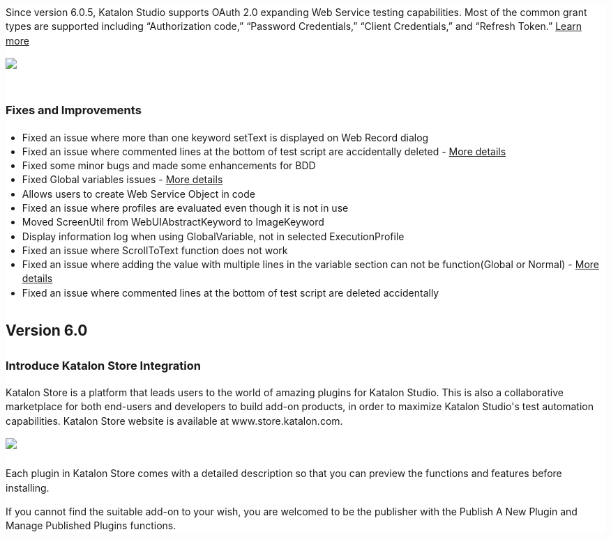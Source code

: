 <p xmlns="http://www.w3.org/1999/xhtml" className="p">Since version 6.0.5, Katalon Studio supports OAuth 2.0 expanding   Web Service testing capabilities. Most of the common grant types   are supported including “Authorization code,”   “Password Credentials,” “Client   Credentials,” and “Refresh Token.” <a className="xref" href="/docs/author/test-objects/api-test-objects/authorization/authorization-oauth-2.0-in-katalon-studio">Learn     more</a> </p> 
        
<p xmlns="http://www.w3.org/1999/xhtml" className="p">   <img className="image" src={useBaseUrl("https://github.com/katalon-studio/docs-images/raw/master/katalon-studio/docs/authorization-oauth2/5.png")} /><br /><br /> </p> 
      
    
      

### <a id="id_34" class="anchor_top_offset"/>Fixes and Improvements

      
        
<ul xmlns="http://www.w3.org/1999/xhtml" className="ul">   <li className="li">Fixed an issue where more than one keyword setText is displayed     on Web Record dialog</li>   <li className="li">Fixed an issue where commented lines at the bottom of test     script are accidentally deleted - <a className="xref j-external-link" href="https://forum.katalon.com/t/most-of-my-automation-script-got-deleted/16005/4" target="_blank">More       details</a>   </li>   <li className="li">Fixed some minor bugs and made some enhancements for BDD</li>   <li className="li">Fixed Global variables issues - <a className="xref j-external-link" href="https://forum.katalon.com/t/groovy-error-unable-to-resolve-class-internal-globalvariable/9557/168" target="_blank">More       details</a>   </li>   <li className="li">Allows users to create Web Service Object in code</li>   <li className="li">Fixed an issue where profiles are evaluated even though it is     not in use</li>   <li className="li">Moved ScreenUtil from WebUIAbstractKeyword to ImageKeyword</li>   <li className="li">Display information log when using GlobalVariable, not in     selected ExecutionProfile</li>   <li className="li">Fixed an issue where ScrollToText function does not work</li>   <li className="li">Fixed an issue where adding the value with multiple lines in     the variable section can not be function(Global or Normal) - <a className="xref j-external-link" href="https://github.com/katalon-studio/katalon-studio/issues/46" target="_blank">More       details</a>   </li>   <li className="li">Fixed an issue where commented lines at the bottom of test     script are deleted accidentally</li> </ul> 
      
    
    

## <a id="id_35" class="anchor_top_offset"/>Version 6.0

    
                  
      

### <a id="id_36" class="anchor_top_offset"/>Introduce Katalon Store Integration

      
        
<p xmlns="http://www.w3.org/1999/xhtml" className="p">Katalon Store is a platform that leads users to the world of   amazing plugins for Katalon Studio. This is also a collaborative   marketplace for both end-users and developers to build add-on   products, in order to maximize Katalon Studio's test automation   capabilities. Katalon Store website is available at   www.store.katalon.com.</p> 
        
<p xmlns="http://www.w3.org/1999/xhtml" className="p">   <img className="image" src={useBaseUrl("https://github.com/katalon-studio/docs-images/raw/master/katalon-studio/new/version-60/3.png")} /><br /><br /> Each plugin in Katalon Store comes with a detailed   description so that you can preview the functions and features   before installing.</p> 
        
<p xmlns="http://www.w3.org/1999/xhtml" className="p">If you cannot find the suitable add-on to your wish, you are   welcomed to be the publisher with the Publish A New Plugin and   Manage Published Plugins functions.</p> 
      